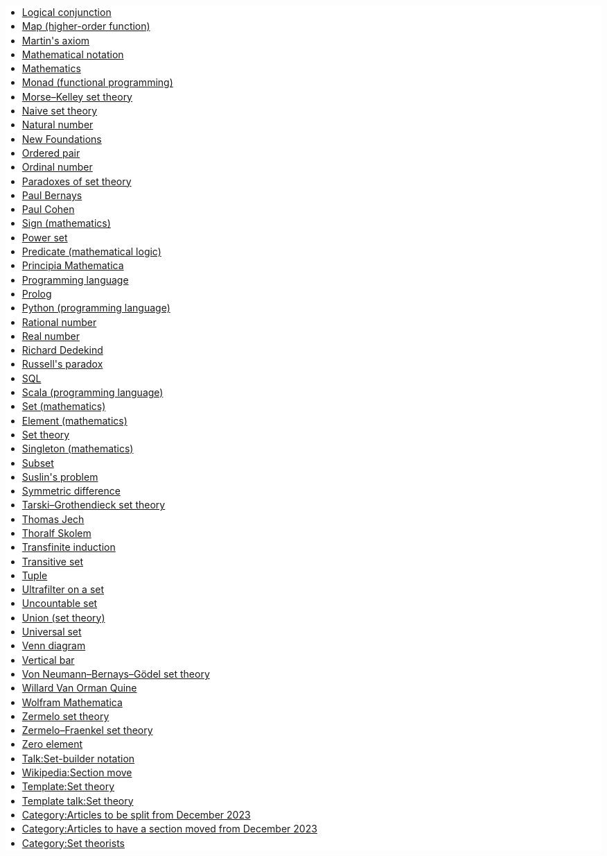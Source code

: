 - [Logical conjunction](https://en.wikipedia.org/wiki/Logical_conjunction)
- [Map (higher-order function)](https://en.wikipedia.org/wiki/Map_(higher-order_function))
- [Martin's axiom](https://en.wikipedia.org/wiki/Martin%27s_axiom)
- [Mathematical notation](https://en.wikipedia.org/wiki/Mathematical_notation)
- [Mathematics](https://en.wikipedia.org/wiki/Mathematics)
- [Monad (functional programming)](https://en.wikipedia.org/wiki/Monad_(functional_programming))
- [Morse–Kelley set theory](https://en.wikipedia.org/wiki/Morse%E2%80%93Kelley_set_theory)
- [Naive set theory](https://en.wikipedia.org/wiki/Naive_set_theory)
- [Natural number](https://en.wikipedia.org/wiki/Natural_number)
- [New Foundations](https://en.wikipedia.org/wiki/New_Foundations)
- [Ordered pair](https://en.wikipedia.org/wiki/Ordered_pair)
- [Ordinal number](https://en.wikipedia.org/wiki/Ordinal_number)
- [Paradoxes of set theory](https://en.wikipedia.org/wiki/Paradoxes_of_set_theory)
- [Paul Bernays](https://en.wikipedia.org/wiki/Paul_Bernays)
- [Paul Cohen](https://en.wikipedia.org/wiki/Paul_Cohen)
- [Sign (mathematics)](https://en.wikipedia.org/wiki/Sign_(mathematics))
- [Power set](https://en.wikipedia.org/wiki/Power_set)
- [Predicate (mathematical logic)](https://en.wikipedia.org/wiki/Predicate_(mathematical_logic))
- [Principia Mathematica](https://en.wikipedia.org/wiki/Principia_Mathematica)
- [Programming language](https://en.wikipedia.org/wiki/Programming_language)
- [Prolog](https://en.wikipedia.org/wiki/Prolog)
- [Python (programming language)](https://en.wikipedia.org/wiki/Python_(programming_language))
- [Rational number](https://en.wikipedia.org/wiki/Rational_number)
- [Real number](https://en.wikipedia.org/wiki/Real_number)
- [Richard Dedekind](https://en.wikipedia.org/wiki/Richard_Dedekind)
- [Russell's paradox](https://en.wikipedia.org/wiki/Russell%27s_paradox)
- [SQL](https://en.wikipedia.org/wiki/SQL)
- [Scala (programming language)](https://en.wikipedia.org/wiki/Scala_(programming_language))
- [Set (mathematics)](https://en.wikipedia.org/wiki/Set_(mathematics))
- [Element (mathematics)](https://en.wikipedia.org/wiki/Element_(mathematics))
- [Set theory](https://en.wikipedia.org/wiki/Set_theory)
- [Singleton (mathematics)](https://en.wikipedia.org/wiki/Singleton_(mathematics))
- [Subset](https://en.wikipedia.org/wiki/Subset)
- [Suslin's problem](https://en.wikipedia.org/wiki/Suslin%27s_problem)
- [Symmetric difference](https://en.wikipedia.org/wiki/Symmetric_difference)
- [Tarski–Grothendieck set theory](https://en.wikipedia.org/wiki/Tarski%E2%80%93Grothendieck_set_theory)
- [Thomas Jech](https://en.wikipedia.org/wiki/Thomas_Jech)
- [Thoralf Skolem](https://en.wikipedia.org/wiki/Thoralf_Skolem)
- [Transfinite induction](https://en.wikipedia.org/wiki/Transfinite_induction)
- [Transitive set](https://en.wikipedia.org/wiki/Transitive_set)
- [Tuple](https://en.wikipedia.org/wiki/Tuple)
- [Ultrafilter on a set](https://en.wikipedia.org/wiki/Ultrafilter_on_a_set)
- [Uncountable set](https://en.wikipedia.org/wiki/Uncountable_set)
- [Union (set theory)](https://en.wikipedia.org/wiki/Union_(set_theory))
- [Universal set](https://en.wikipedia.org/wiki/Universal_set)
- [Venn diagram](https://en.wikipedia.org/wiki/Venn_diagram)
- [Vertical bar](https://en.wikipedia.org/wiki/Vertical_bar)
- [Von Neumann–Bernays–Gödel set theory](https://en.wikipedia.org/wiki/Von_Neumann%E2%80%93Bernays%E2%80%93G%C3%B6del_set_theory)
- [Willard Van Orman Quine](https://en.wikipedia.org/wiki/Willard_Van_Orman_Quine)
- [Wolfram Mathematica](https://en.wikipedia.org/wiki/Wolfram_Mathematica)
- [Zermelo set theory](https://en.wikipedia.org/wiki/Zermelo_set_theory)
- [Zermelo–Fraenkel set theory](https://en.wikipedia.org/wiki/Zermelo%E2%80%93Fraenkel_set_theory)
- [Zero element](https://en.wikipedia.org/wiki/Zero_element)
- [Talk:Set-builder notation](https://en.wikipedia.org/wiki/Talk:Set-builder_notation)
- [Wikipedia:Section move](https://en.wikipedia.org/wiki/Wikipedia:Section_move)
- [Template:Set theory](https://en.wikipedia.org/wiki/Template:Set_theory)
- [Template talk:Set theory](https://en.wikipedia.org/wiki/Template_talk:Set_theory)
- [Category:Articles to be split from December 2023](https://en.wikipedia.org/wiki/Category:Articles_to_be_split_from_December_2023)
- [Category:Articles to have a section moved from December 2023](https://en.wikipedia.org/wiki/Category:Articles_to_have_a_section_moved_from_December_2023)
- [Category:Set theorists](https://en.wikipedia.org/wiki/Category:Set_theorists)